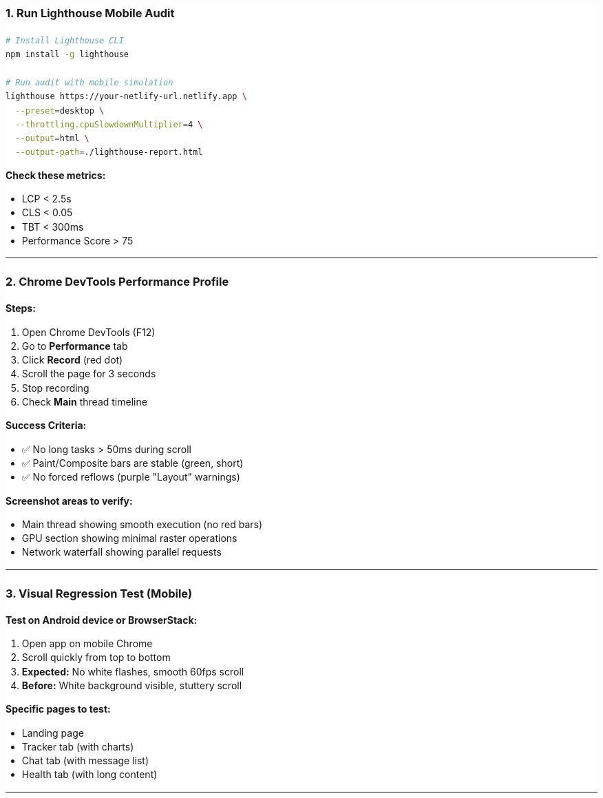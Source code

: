 ### 1. Run Lighthouse Mobile Audit

```bash
# Install Lighthouse CLI
npm install -g lighthouse

# Run audit with mobile simulation
lighthouse https://your-netlify-url.netlify.app \
  --preset=desktop \
  --throttling.cpuSlowdownMultiplier=4 \
  --output=html \
  --output-path=./lighthouse-report.html
```

**Check these metrics:**
- LCP < 2.5s
- CLS < 0.05
- TBT < 300ms
- Performance Score > 75

---

### 2. Chrome DevTools Performance Profile

**Steps:**
1. Open Chrome DevTools (F12)
2. Go to **Performance** tab
3. Click **Record** (red dot)
4. Scroll the page for 3 seconds
5. Stop recording
6. Check **Main** thread timeline

**Success Criteria:**
- ✅ No long tasks > 50ms during scroll
- ✅ Paint/Composite bars are stable (green, short)
- ✅ No forced reflows (purple "Layout" warnings)

**Screenshot areas to verify:**
- Main thread showing smooth execution (no red bars)
- GPU section showing minimal raster operations
- Network waterfall showing parallel requests

---

### 3. Visual Regression Test (Mobile)

**Test on Android device or BrowserStack:**
1. Open app on mobile Chrome
2. Scroll quickly from top to bottom
3. **Expected:** No white flashes, smooth 60fps scroll
4. **Before:** White background visible, stuttery scroll

**Specific pages to test:**
- Landing page
- Tracker tab (with charts)
- Chat tab (with message list)
- Health tab (with long content)

---